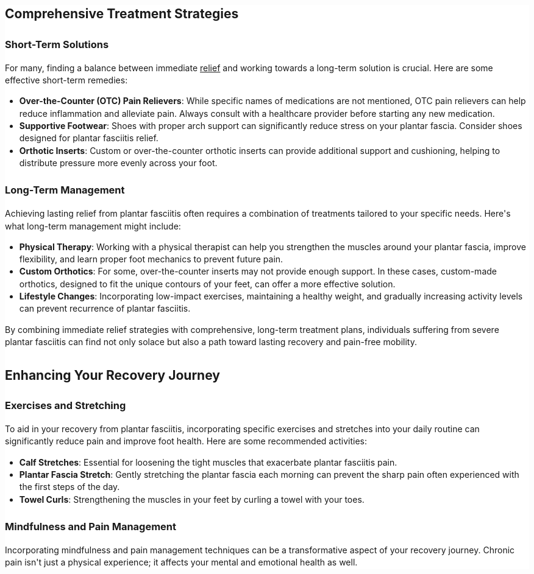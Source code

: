 ## Comprehensive Treatment Strategies

### Short-Term Solutions

For many, finding a balance between immediate [relief](https://docus.ai/symptoms-guide/how-to-cure-plantar-fasciitis-one-week) and working towards a long-term solution is crucial. Here are some effective short-term remedies:

- **Over-the-Counter (OTC) Pain Relievers**: While specific names of medications are not mentioned, OTC pain relievers can help reduce inflammation and alleviate pain. Always consult with a healthcare provider before starting any new medication.
- **Supportive Footwear**: Shoes with proper arch support can significantly reduce stress on your plantar fascia. Consider shoes designed for plantar fasciitis relief.
- **Orthotic Inserts**: Custom or over-the-counter orthotic inserts can provide additional support and cushioning, helping to distribute pressure more evenly across your foot.

### Long-Term Management

Achieving lasting relief from plantar fasciitis often requires a combination of treatments tailored to your specific needs. Here's what long-term management might include:

- **Physical Therapy**: Working with a physical therapist can help you strengthen the muscles around your plantar fascia, improve flexibility, and learn proper foot mechanics to prevent future pain.
- **Custom Orthotics**: For some, over-the-counter inserts may not provide enough support. In these cases, custom-made orthotics, designed to fit the unique contours of your feet, can offer a more effective solution.
- **Lifestyle Changes**: Incorporating low-impact exercises, maintaining a healthy weight, and gradually increasing activity levels can prevent recurrence of plantar fasciitis.

By combining immediate relief strategies with comprehensive, long-term treatment plans, individuals suffering from severe plantar fasciitis can find not only solace but also a path toward lasting recovery and pain-free mobility.

## Enhancing Your Recovery Journey

### Exercises and Stretching

To aid in your recovery from plantar fasciitis, incorporating specific exercises and stretches into your daily routine can significantly reduce pain and improve foot health. Here are some recommended activities:

- **Calf Stretches**: Essential for loosening the tight muscles that exacerbate plantar fasciitis pain.
- **Plantar Fascia Stretch**: Gently stretching the plantar fascia each morning can prevent the sharp pain often experienced with the first steps of the day.
- **Towel Curls**: Strengthening the muscles in your feet by curling a towel with your toes.

### Mindfulness and Pain Management

Incorporating mindfulness and pain management techniques can be a transformative aspect of your recovery journey. Chronic pain isn't just a physical experience; it affects your mental and emotional health as well.
